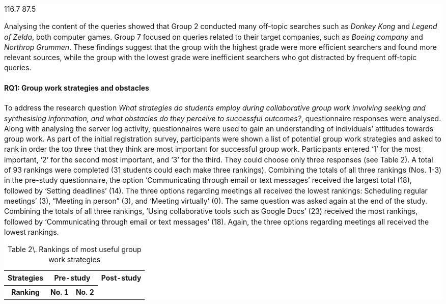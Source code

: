 <td style="text-align:center;">116.7</td>

<td style="text-align:center;">87.5</td>

</tr>

</tbody>

</table>

Analysing the content of the queries showed that Group 2 conducted many off-topic searches such as _Donkey Kong_ and _Legend of Zelda_, both computer games. Group 7 focused on queries related to their target companies, such as _Boeing company_ and _Northrop Grummen_. These findings suggest that the group with the highest grade were more efficient searchers and found more relevant sources, while the group with the lowest grade were inefficient searchers who got distracted by frequent off-topic queries.

#### RQ1: Group work strategies and obstacles

To address the research question _What strategies do students employ during collaborative group work involving seeking and synthesising information, and what obstacles do they perceive to successful outcomes?_, questionnaire responses were analysed. Along with analysing the server log activity, questionnaires were used to gain an understanding of individuals’ attitudes towards group work. As part of the initial registration survey, participants were shown a list of potential group work strategies and asked to rank in order the top three that they think are most important for successful group work. Participants entered ‘1’ for the most important, ‘2’ for the second most important, and ‘3’ for the third. They could choose only three responses (see Table 2). A total of 93 rankings were completed (31 students could each make three rankings). Combining the totals of all three rankings (Nos. 1-3) in the pre-study questionnaire, the option ‘Communicating through email or text messages’ received the largest total (18), followed by ‘Setting deadlines’ (14). The three options regarding meetings all received the lowest rankings: Scheduling regular meetings’ (3), “Meeting in person” (3), and ‘Meeting virtually’ (0). The same question was asked again at the end of the study. Combining the totals of all three rankings, ’Using collaborative tools such as Google Docs’ (23) received the most rankings, followed by ‘Communicating through email or text messages’ (18). Again, the three options regarding meetings all received the lowest rankings.

<table class="center"><caption>  
Table 2\. Rankings of most useful group work strategies</caption>

<tbody>

<tr>

<th>Strategies</th>

<th colspan="4">Pre-study</th>

<th colspan="4">Post-study</th>

</tr>

<tr>

<th>Ranking</th>

<th>No. 1</th>

<th>No. 2</th>
